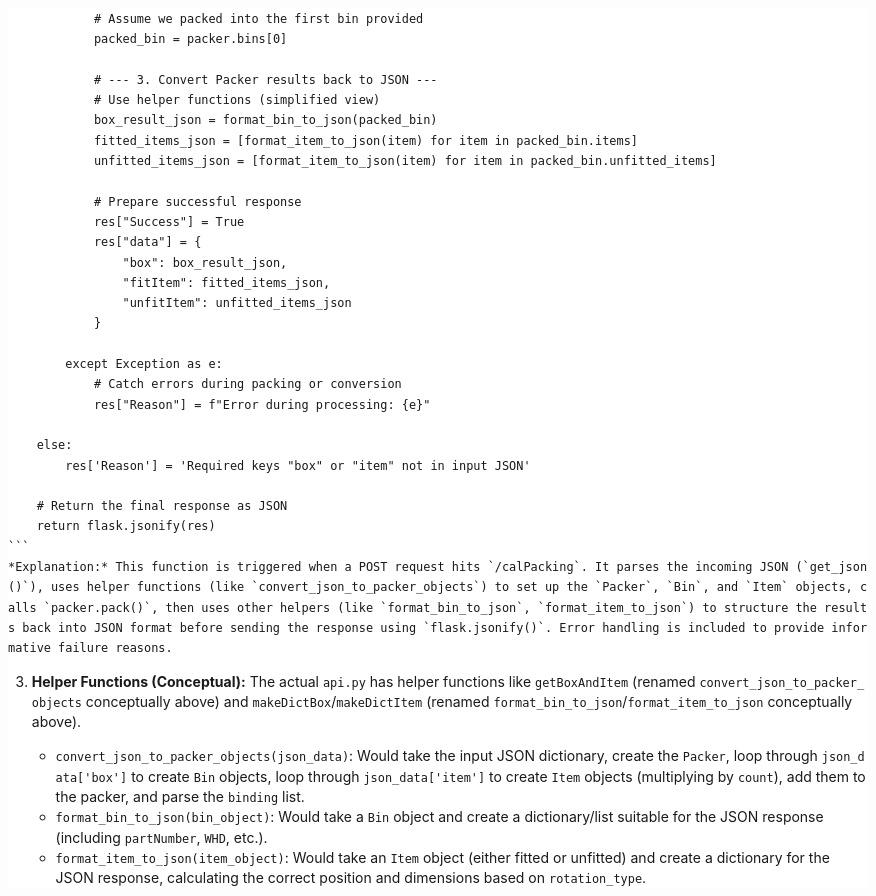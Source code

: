                 # Assume we packed into the first bin provided
                packed_bin = packer.bins[0] 

                # --- 3. Convert Packer results back to JSON ---
                # Use helper functions (simplified view)
                box_result_json = format_bin_to_json(packed_bin)
                fitted_items_json = [format_item_to_json(item) for item in packed_bin.items]
                unfitted_items_json = [format_item_to_json(item) for item in packed_bin.unfitted_items]
                
                # Prepare successful response
                res["Success"] = True
                res["data"] = {
                    "box": box_result_json,
                    "fitItem": fitted_items_json,
                    "unfitItem": unfitted_items_json
                }

            except Exception as e:
                # Catch errors during packing or conversion
                res["Reason"] = f"Error during processing: {e}"
        
        else:
            res['Reason'] = 'Required keys "box" or "item" not in input JSON'

        # Return the final response as JSON
        return flask.jsonify(res) 
    ```
    *Explanation:* This function is triggered when a POST request hits `/calPacking`. It parses the incoming JSON (`get_json()`), uses helper functions (like `convert_json_to_packer_objects`) to set up the `Packer`, `Bin`, and `Item` objects, calls `packer.pack()`, then uses other helpers (like `format_bin_to_json`, `format_item_to_json`) to structure the results back into JSON format before sending the response using `flask.jsonify()`. Error handling is included to provide informative failure reasons.

3.  **Helper Functions (Conceptual):** The actual `api.py` has helper functions like `getBoxAndItem` (renamed `convert_json_to_packer_objects` conceptually above) and `makeDictBox`/`makeDictItem` (renamed `format_bin_to_json`/`format_item_to_json` conceptually above).

    *   `convert_json_to_packer_objects(json_data)`: Would take the input JSON dictionary, create the `Packer`, loop through `json_data['box']` to create `Bin` objects, loop through `json_data['item']` to create `Item` objects (multiplying by `count`), add them to the packer, and parse the `binding` list.
    *   `format_bin_to_json(bin_object)`: Would take a `Bin` object and create a dictionary/list suitable for the JSON response (including `partNumber`, `WHD`, etc.).
    *   `format_item_to_json(item_object)`: Would take an `Item` object (either fitted or unfitted) and create a dictionary for the JSON response, calculating the correct position and dimensions based on `rotation_type`.
